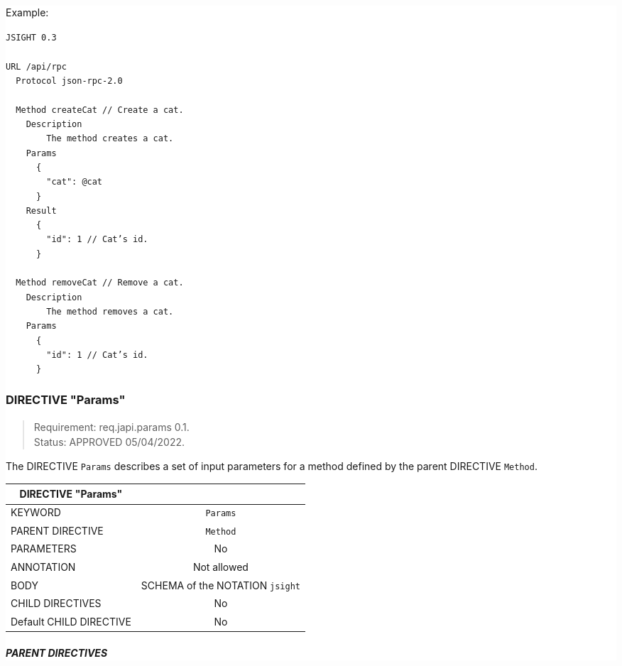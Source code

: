 Example:

```jsight
JSIGHT 0.3

URL /api/rpc
  Protocol json-rpc-2.0

  Method createCat // Create a cat.
    Description
        The method creates a cat.
    Params
      {
        "cat": @cat
      }
    Result
      {
        "id": 1 // Cat’s id.
      }

  Method removeCat // Remove a cat.
    Description
        The method removes a cat.
    Params
      {
        "id": 1 // Cat’s id.
      }
```

### DIRECTIVE **"Params"**

> Requirement: req.japi.params 0.1.  
> Status: APPROVED 05/04/2022.

The DIRECTIVE `Params` describes a set of input parameters for a method defined by the parent
DIRECTIVE `Method`.

|   DIRECTIVE "Params"    |                                 |
| ----------------------- |:-------------------------------:|
| KEYWORD                 |            `Params`             |
| PARENT DIRECTIVE        |            `Method`             |
| PARAMETERS              |               No                |
| ANNOTATION              |           Not allowed           |
| BODY                    | SCHEMA of the NOTATION `jsight` |
| CHILD DIRECTIVES        |               No                |
| Default CHILD DIRECTIVE |               No                |

##### PARENT DIRECTIVES
